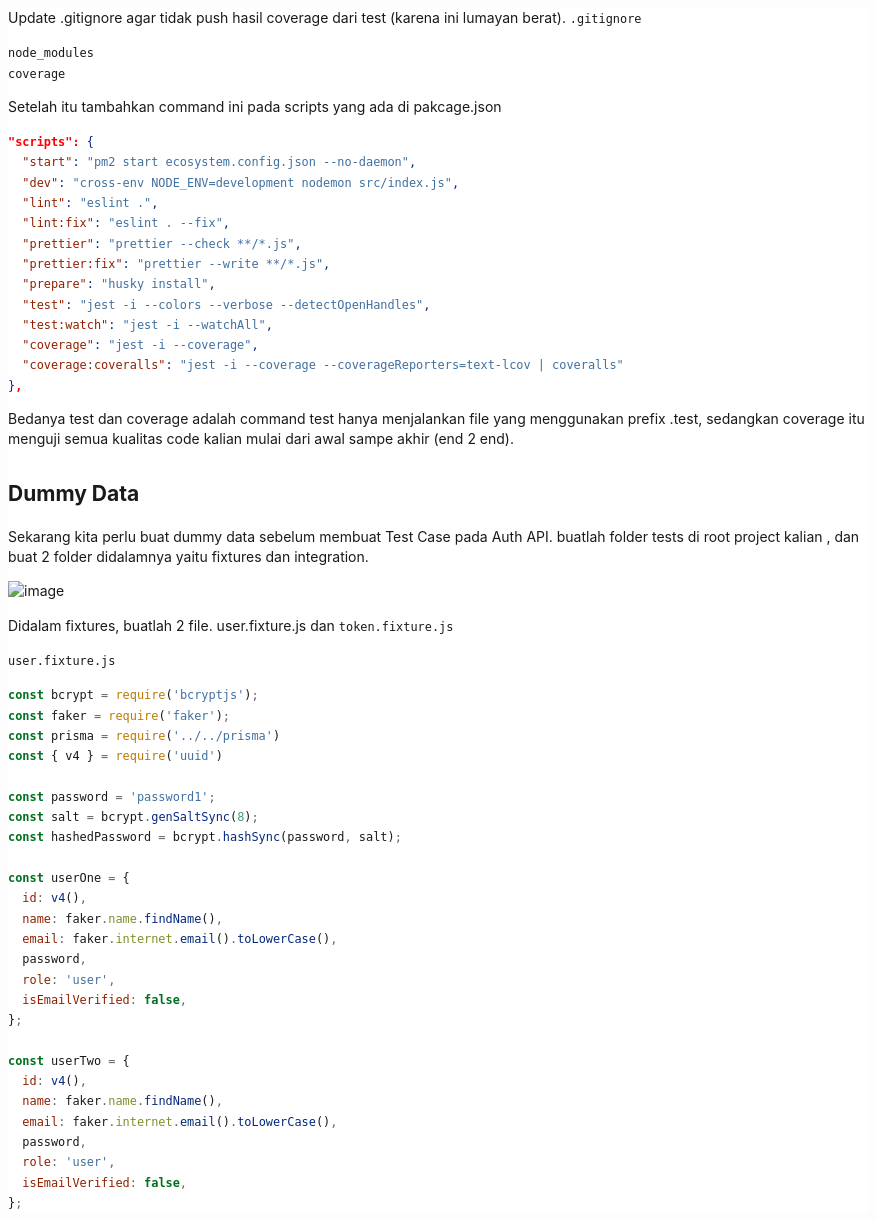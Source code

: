 Update .gitignore agar tidak push hasil coverage dari test (karena ini lumayan berat).
`.gitignore`
```
node_modules
coverage
```

Setelah itu tambahkan command ini pada scripts yang ada di pakcage.json
```json
"scripts": {
  "start": "pm2 start ecosystem.config.json --no-daemon",
  "dev": "cross-env NODE_ENV=development nodemon src/index.js",
  "lint": "eslint .",
  "lint:fix": "eslint . --fix",
  "prettier": "prettier --check **/*.js",
  "prettier:fix": "prettier --write **/*.js",
  "prepare": "husky install",
  "test": "jest -i --colors --verbose --detectOpenHandles",
  "test:watch": "jest -i --watchAll",
  "coverage": "jest -i --coverage",
  "coverage:coveralls": "jest -i --coverage --coverageReporters=text-lcov | coveralls"
},
```

Bedanya test dan coverage adalah command test hanya menjalankan file yang menggunakan prefix .test, sedangkan coverage itu menguji semua kualitas code kalian mulai dari awal sampe akhir (end 2 end). 


## Dummy Data
Sekarang kita perlu buat dummy data sebelum membuat Test Case pada Auth API.
buatlah folder tests di root project kalian , dan buat 2 folder didalamnya yaitu fixtures dan integration.

![image](https://github.com/user-attachments/assets/2a842016-3f90-404e-903a-9dbf0895b96d)

Didalam fixtures, buatlah 2 file. user.fixture.js dan `token.fixture.js`

`user.fixture.js`
```js
const bcrypt = require('bcryptjs');
const faker = require('faker');
const prisma = require('../../prisma')
const { v4 } = require('uuid')

const password = 'password1';
const salt = bcrypt.genSaltSync(8);
const hashedPassword = bcrypt.hashSync(password, salt);

const userOne = {
  id: v4(),
  name: faker.name.findName(),
  email: faker.internet.email().toLowerCase(),
  password,
  role: 'user',
  isEmailVerified: false,
};

const userTwo = {
  id: v4(),
  name: faker.name.findName(),
  email: faker.internet.email().toLowerCase(),
  password,
  role: 'user',
  isEmailVerified: false,
};

```